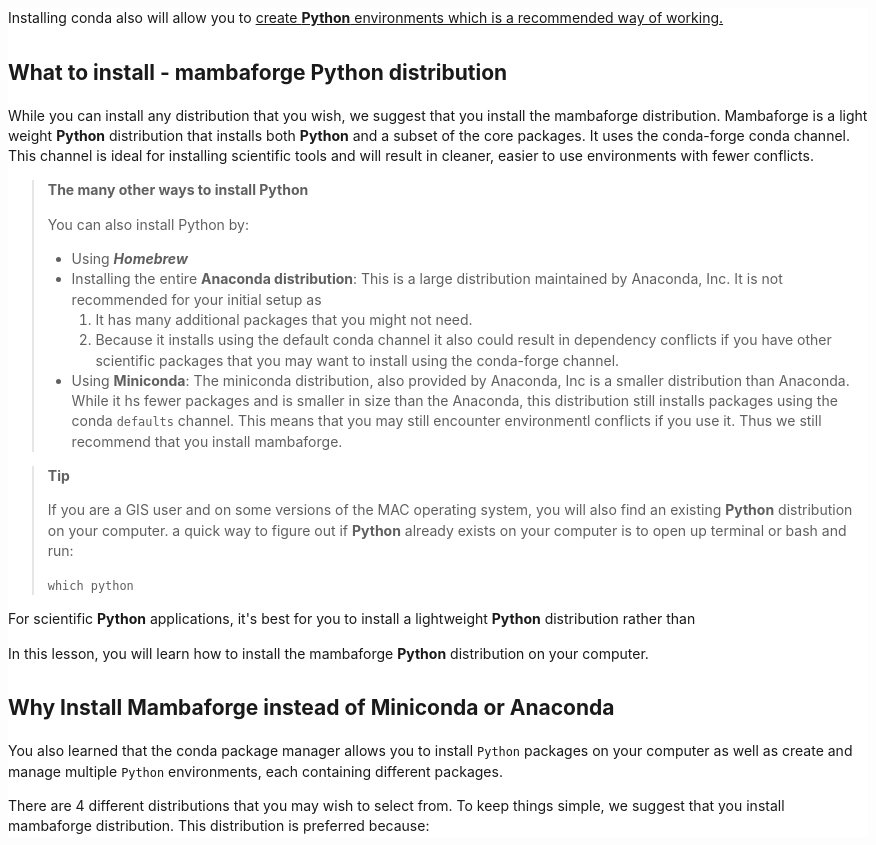 Installing conda also will allow you to [create **Python** environments which is a recommended way of working.](create-conda-environment.qmd)

## What to install - mambaforge **Python** distribution

While you can install any distribution that you wish, we suggest that you
install the mambaforge distribution. Mambaforge is a light weight **Python**
distribution that installs both **Python** and a subset of the core packages. It
uses the conda-forge conda channel. This channel is ideal for installing
scientific tools and will result in cleaner, easier to use environments with
fewer conflicts.

> **The many other ways to install Python**
>
> You can also install Python by:
>
> -   Using ***Homebrew***
> -   Installing the entire **Anaconda distribution**: This is a large distribution maintained by Anaconda, Inc. It is not recommended for your initial setup as
>     1.  It has many additional packages that you might not need.
>     2.  Because it installs using the default conda channel it also could result in dependency conflicts if you have other scientific packages that you may want to install using the conda-forge channel.
> -   Using **Miniconda**: The miniconda distribution, also provided by Anaconda, Inc is a smaller distribution than Anaconda. While it hs fewer packages and is smaller in size than the Anaconda, this distribution still installs packages using the conda `defaults` channel. This means that you may still encounter environmentl conflicts if you use it. Thus we still recommend that you install mambaforge.

> **Tip**
>
> If you are a GIS user and on some versions of the MAC operating system, you will also find an existing **Python** distribution on your computer. a quick way to figure out if **Python** already exists on your computer is to open up
> terminal or bash and run:
>
> ``` {bash}
> which python
> ```

For scientific **Python** applications, it's best for you to install a lightweight **Python** distribution rather than

In this lesson, you will learn how to install the mambaforge **Python**
distribution on your computer.

## Why Install Mambaforge instead of Miniconda or Anaconda

You also learned that the conda package manager allows you to install `Python` packages on your computer as well as create and manage multiple `Python` environments, each containing different packages.

There are 4 different distributions that you may wish to select from. To keep
things simple, we suggest that you install mambaforge distribution. This
distribution is preferred because:
